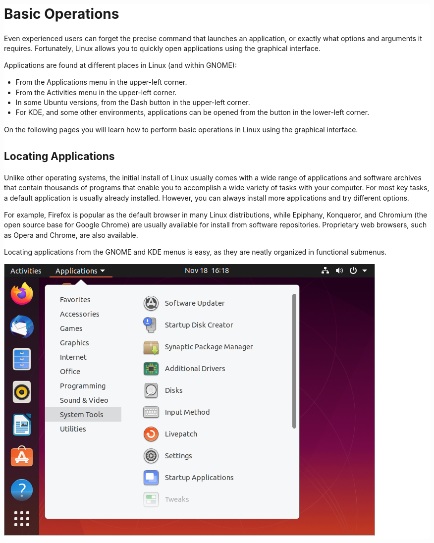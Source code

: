 # Basic Operations

Even experienced users can forget the precise command that launches an application, or exactly what options and arguments it requires. Fortunately, Linux allows you to quickly open applications using the graphical interface.

Applications are found at different places in Linux (and within GNOME):

- From the Applications menu in the upper-left corner.
- From the Activities menu in the upper-left corner.
- In some Ubuntu versions, from the Dash button in the upper-left corner.
- For KDE, and some other environments, applications can be opened from the button in the lower-left corner.

On the following pages you will learn how to perform basic operations in Linux using the graphical interface.

## Locating Applications

Unlike other operating systems, the initial install of Linux usually comes with a wide range of applications and software archives that contain thousands of programs that enable you to accomplish a wide variety of tasks with your computer. For most key tasks, a default application is usually already installed. However, you can always install more applications and try different options.

For example, Firefox is popular as the default browser in many Linux distributions, while Epiphany, Konqueror, and Chromium (the open source base for Google Chrome) are usually available for install from software repositories. Proprietary web browsers, such as Opera and Chrome, are also available.

Locating applications from the GNOME and KDE menus is easy, as they are neatly organized in functional submenus.

![Locating Applications](Locating-Applications.png)

